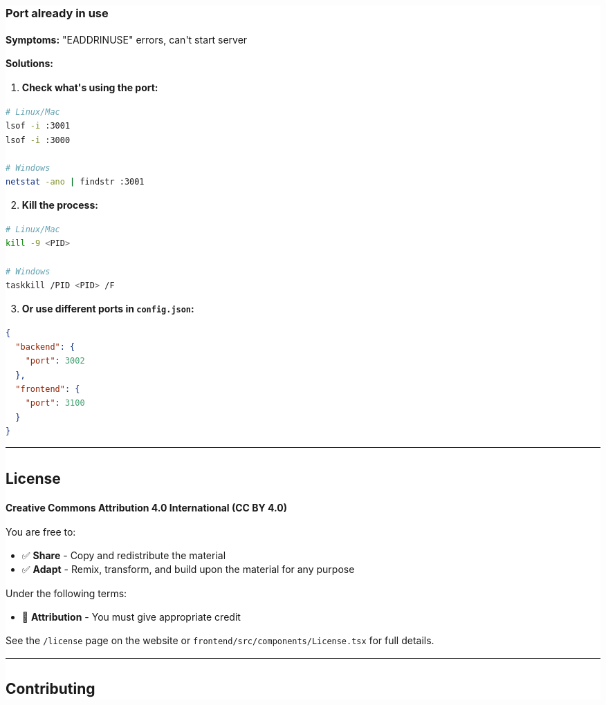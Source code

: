 ### Port already in use

**Symptoms:** "EADDRINUSE" errors, can't start server

**Solutions:**

1. **Check what's using the port:**
```bash
# Linux/Mac
lsof -i :3001
lsof -i :3000

# Windows
netstat -ano | findstr :3001
```

2. **Kill the process:**
```bash
# Linux/Mac
kill -9 <PID>

# Windows
taskkill /PID <PID> /F
```

3. **Or use different ports in `config.json`:**
```json
{
  "backend": {
    "port": 3002
  },
  "frontend": {
    "port": 3100
  }
}
```

---

## License

**Creative Commons Attribution 4.0 International (CC BY 4.0)**

You are free to:
- ✅ **Share** - Copy and redistribute the material
- ✅ **Adapt** - Remix, transform, and build upon the material for any purpose

Under the following terms:
- 📝 **Attribution** - You must give appropriate credit

See the `/license` page on the website or `frontend/src/components/License.tsx` for full details.

---

## Contributing

